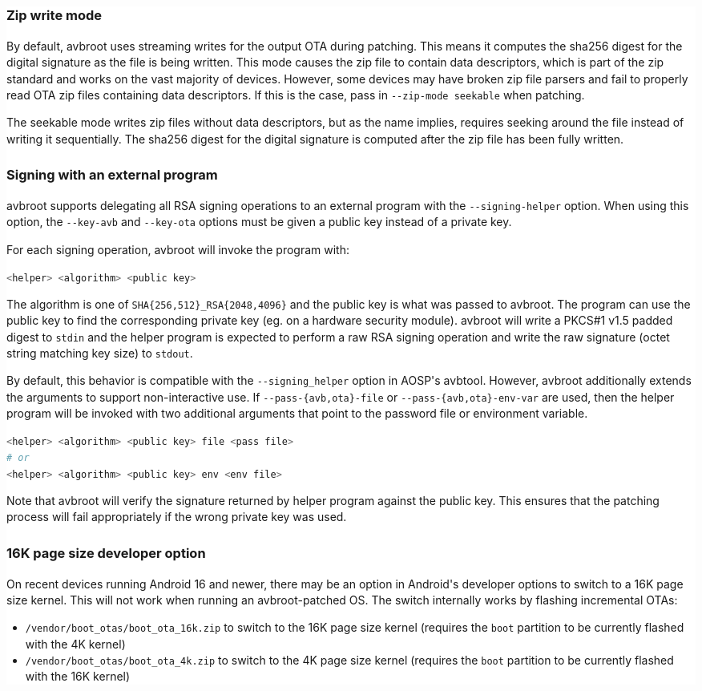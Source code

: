 ### Zip write mode

By default, avbroot uses streaming writes for the output OTA during patching. This means it computes the sha256 digest for the digital signature as the file is being written. This mode causes the zip file to contain data descriptors, which is part of the zip standard and works on the vast majority of devices. However, some devices may have broken zip file parsers and fail to properly read OTA zip files containing data descriptors. If this is the case, pass in `--zip-mode seekable` when patching.

The seekable mode writes zip files without data descriptors, but as the name implies, requires seeking around the file instead of writing it sequentially. The sha256 digest for the digital signature is computed after the zip file has been fully written.

### Signing with an external program

avbroot supports delegating all RSA signing operations to an external program with the `--signing-helper` option. When using this option, the `--key-avb` and `--key-ota` options must be given a public key instead of a private key.

For each signing operation, avbroot will invoke the program with:

```bash
<helper> <algorithm> <public key>
```

The algorithm is one of `SHA{256,512}_RSA{2048,4096}` and the public key is what was passed to avbroot. The program can use the public key to find the corresponding private key (eg. on a hardware security module). avbroot will write a PKCS#1 v1.5 padded digest to `stdin` and the helper program is expected to perform a raw RSA signing operation and write the raw signature (octet string matching key size) to `stdout`.

By default, this behavior is compatible with the `--signing_helper` option in AOSP's avbtool. However, avbroot additionally extends the arguments to support non-interactive use. If `--pass-{avb,ota}-file` or `--pass-{avb,ota}-env-var` are used, then the helper program will be invoked with two additional arguments that point to the password file or environment variable.

```bash
<helper> <algorithm> <public key> file <pass file>
# or
<helper> <algorithm> <public key> env <env file>
```

Note that avbroot will verify the signature returned by helper program against the public key. This ensures that the patching process will fail appropriately if the wrong private key was used.

### 16K page size developer option

On recent devices running Android 16 and newer, there may be an option in Android's developer options to switch to a 16K page size kernel. This will not work when running an avbroot-patched OS. The switch internally works by flashing incremental OTAs:

* `/vendor/boot_otas/boot_ota_16k.zip` to switch to the 16K page size kernel (requires the `boot` partition to be currently flashed with the 4K kernel)
* `/vendor/boot_otas/boot_ota_4k.zip` to switch to the 4K page size kernel (requires the `boot` partition to be currently flashed with the 16K kernel)
